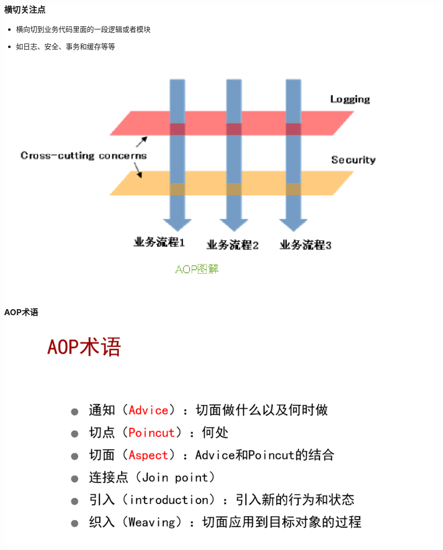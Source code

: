 ### 横切关注点

- 横向切到业务代码里面的一段逻辑或者模块

- 如日志、安全、事务和缓存等等

![image-20200712144741396](总结.assets/image-20200712144741396.png)



### AOP术语

![image-20200712205824633](总结.assets/image-20200712205824633.png)
